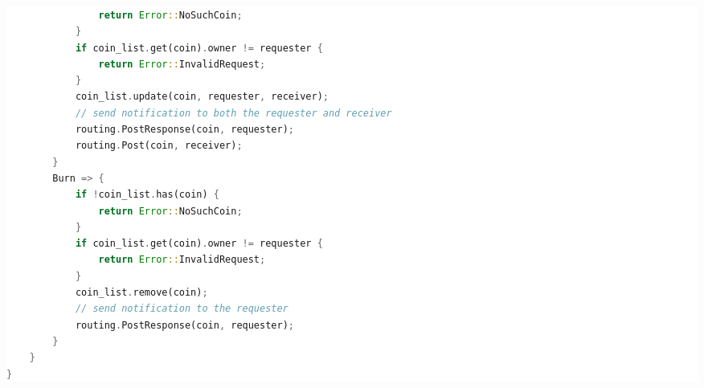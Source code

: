 ```rust
                return Error::NoSuchCoin;
            }
            if coin_list.get(coin).owner != requester {
                return Error::InvalidRequest;
            }
            coin_list.update(coin, requester, receiver);
            // send notification to both the requester and receiver
            routing.PostResponse(coin, requester);
            routing.Post(coin, receiver);
        }
        Burn => {
            if !coin_list.has(coin) {
                return Error::NoSuchCoin;
            }
            if coin_list.get(coin).owner != requester {
                return Error::InvalidRequest;
            }
            coin_list.remove(coin);
            // send notification to the requester
            routing.PostResponse(coin, requester);
        }
    }
}
```
